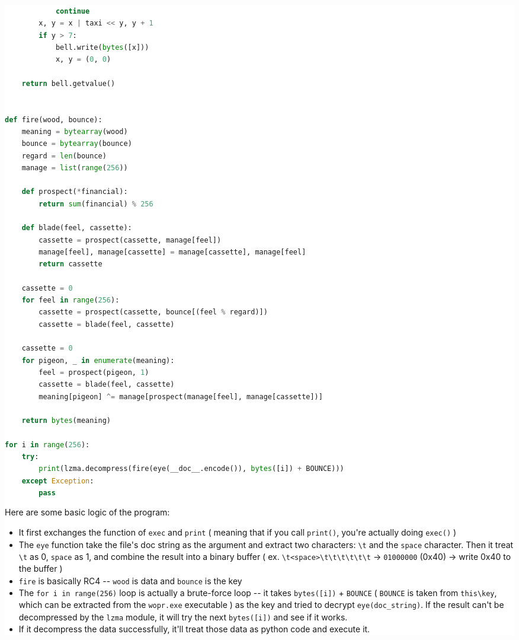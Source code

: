 ```python
            continue
        x, y = x | taxi << y, y + 1
        if y > 7:
            bell.write(bytes([x]))
            x, y = (0, 0)

    return bell.getvalue()


def fire(wood, bounce):
    meaning = bytearray(wood)
    bounce = bytearray(bounce)
    regard = len(bounce)
    manage = list(range(256))

    def prospect(*financial):
        return sum(financial) % 256

    def blade(feel, cassette):
        cassette = prospect(cassette, manage[feel])
        manage[feel], manage[cassette] = manage[cassette], manage[feel]
        return cassette

    cassette = 0
    for feel in range(256):
        cassette = prospect(cassette, bounce[(feel % regard)])
        cassette = blade(feel, cassette)

    cassette = 0
    for pigeon, _ in enumerate(meaning):
        feel = prospect(pigeon, 1)
        cassette = blade(feel, cassette)
        meaning[pigeon] ^= manage[prospect(manage[feel], manage[cassette])]

    return bytes(meaning)

for i in range(256):
    try:
        print(lzma.decompress(fire(eye(__doc__.encode()), bytes([i]) + BOUNCE)))
    except Exception:
        pass
```

Here are some basic logic of the program:
* It first exchanges the function of `exec` and `print` ( meaning that if you call `print()`, you're actually doing `exec()` )
* The `eye` function take the file's doc string as the argument and extract two characters: `\t` and the `space` character. Then it treat `\t` as 0, `space` as 1, and combine the result into a binary buffer ( ex. `\t<space>\t\t\t\t\t\t` -> `01000000` (0x40) -> write 0x40 to the buffer )
* `fire` is basically RC4 -- `wood` is data and `bounce` is the key
* The `for i in range(256)` loop is actually a brute-force loop -- it takes `bytes([i])` + `BOUNCE` ( `BOUNCE` is taken from `this\key`, which can be extracted from the `wopr.exe` executable ) as the key and tried to decrypt `eye(doc_string)`. If the result can't be decompressed by the `lzma` module, it will try the next `bytes([i])` and see if it works.
* If it decompress the data successfully, it'll treat those data as python code and execute it.
